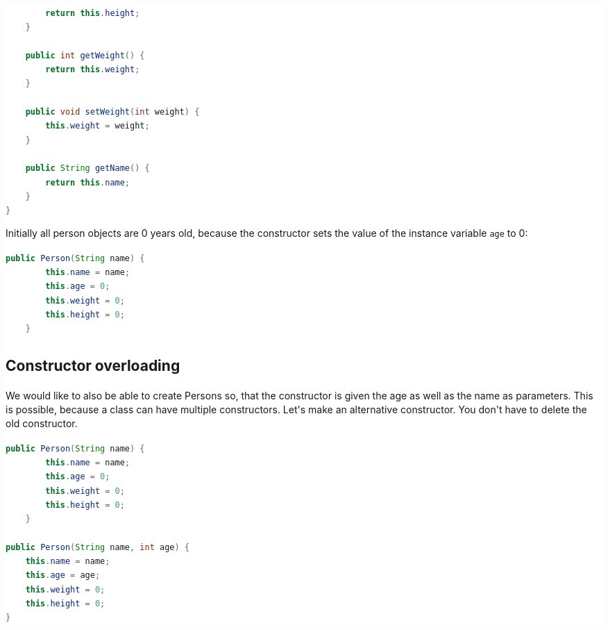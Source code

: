 ```java
        return this.height;
    }

    public int getWeight() {
        return this.weight;
    }

    public void setWeight(int weight) {
        this.weight = weight;
    }

    public String getName() {
        return this.name;
    }
}
```



Initially all person objects are 0 years old, because the constructor sets the value of the instance variable `age` to 0:

```java
public Person(String name) {
        this.name = name;
        this.age = 0;
        this.weight = 0;
        this.height = 0;
    }
```


##  Constructor overloading


  
  We would like to also be able to create Persons so, that the constructor is given the age as well as the name as parameters. This is possible, because a class can have multiple constructors.
  Let's make an alternative constructor. You don't have to delete the old constructor.


```java
public Person(String name) {
        this.name = name;
        this.age = 0;
        this.weight = 0;
        this.height = 0;
    }

public Person(String name, int age) {
    this.name = name;
    this.age = age;
    this.weight = 0;
    this.height = 0;
}
```
